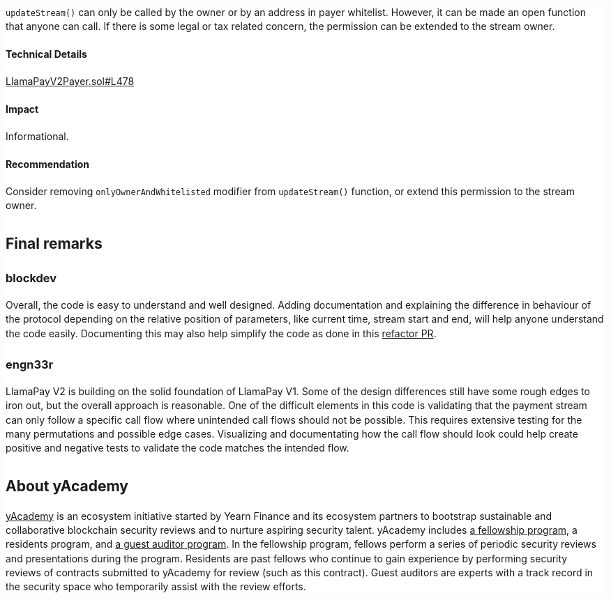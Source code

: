 `updateStream()` can only be called by the owner or by an address in payer whitelist. However, it can be made an open function that anyone can call. If there is some legal or tax related concern, the permission can be extended to the stream owner.

#### Technical Details

[LlamaPayV2Payer.sol#L478](https://github.com/LlamaPay/llamapay-v2/blob/fb4a171d6969062519e92c579a8f4cdedb99ab77/src/LlamaPayV2Payer.sol#L478)

#### Impact

Informational.

#### Recommendation

Consider removing `onlyOwnerAndWhitelisted` modifier from `updateStream()` function, or extend this permission to the stream owner.

## Final remarks

### blockdev

Overall, the code is easy to understand and well designed. Adding documentation and explaining the difference in behaviour of the protocol depending on the relative position of parameters, like current time, stream start and end, will help anyone understand the code easily. Documenting this may also help simplify the code as done in this [refactor PR](https://github.com/LlamaPay/llamapay-v2/pull/7).

### engn33r

LlamaPay V2 is building on the solid foundation of LlamaPay V1. Some of the design differences still have some rough edges to iron out, but the overall approach is reasonable. One of the difficult elements in this code is validating that the payment stream can only follow a specific call flow where unintended call flows should not be possible. This requires extensive testing for the many permutations and possible edge cases. Visualizing and documentating how the call flow should look could help create positive and negative tests to validate the code matches the intended flow.

## About yAcademy

[yAcademy](https://yacademy.dev/) is an ecosystem initiative started by Yearn Finance and its ecosystem partners to bootstrap sustainable and collaborative blockchain security reviews and to nurture aspiring security talent. yAcademy includes [a fellowship program](https://yacademy.dev/fellowship-program/), a residents program, and [a guest auditor program](https://yacademy.dev/guest-auditor-program/). In the fellowship program, fellows perform a series of periodic security reviews and presentations during the program. Residents are past fellows who continue to gain experience by performing security reviews of contracts submitted to yAcademy for review (such as this contract). Guest auditors are experts with a track record in the security space who temporarily assist with the review efforts.